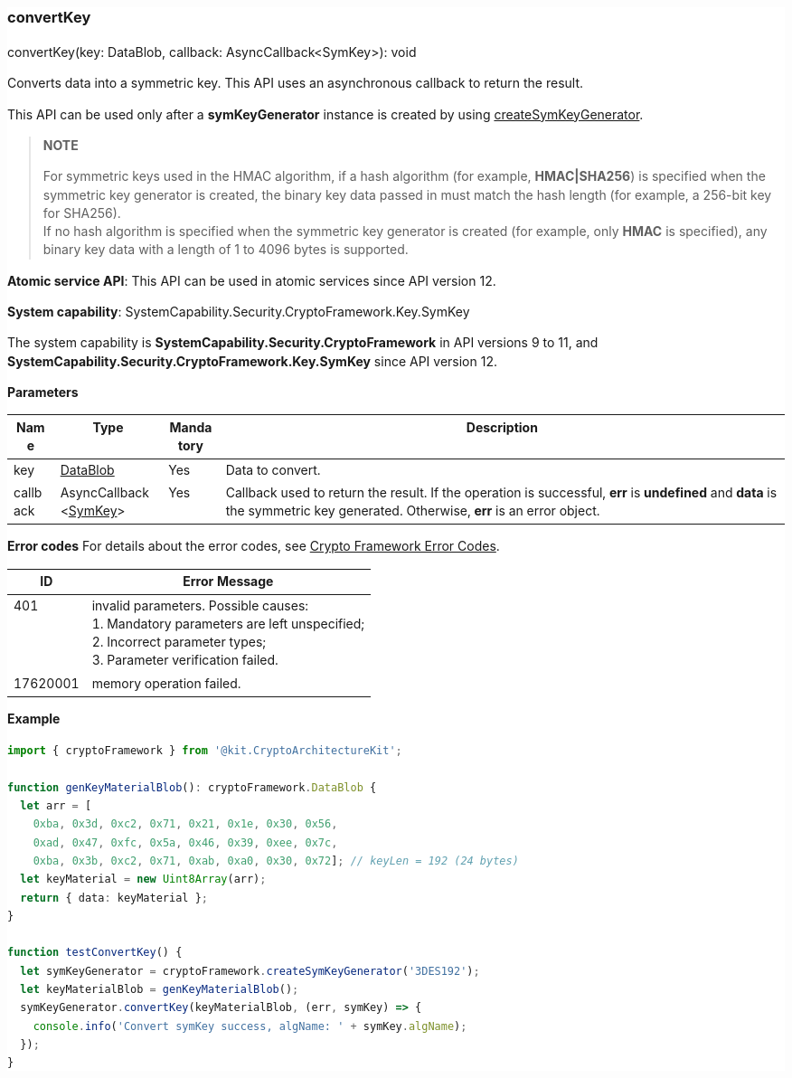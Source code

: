 ### convertKey

convertKey(key: DataBlob, callback: AsyncCallback\<SymKey>): void

Converts data into a symmetric key. This API uses an asynchronous callback to return the result.

This API can be used only after a **symKeyGenerator** instance is created by using [createSymKeyGenerator](#cryptoframeworkcreatesymkeygenerator).

> **NOTE**
>
> For symmetric keys used in the HMAC algorithm, if a hash algorithm (for example, **HMAC|SHA256**) is specified when the symmetric key generator is created, the binary key data passed in must match the hash length (for example, a 256-bit key for SHA256).<br>If no hash algorithm is specified when the symmetric key generator is created (for example, only **HMAC** is specified), any binary key data with a length of 1 to 4096 bytes is supported.

**Atomic service API**: This API can be used in atomic services since API version 12.

**System capability**: SystemCapability.Security.CryptoFramework.Key.SymKey

The system capability is **SystemCapability.Security.CryptoFramework** in API versions 9 to 11, and **SystemCapability.Security.CryptoFramework.Key.SymKey** since API version 12.

**Parameters**

| Name    | Type         | Mandatory| Description                      |
| -------- | ------------------- | ---- | ---------------------|
| key      | [DataBlob](#datablob)             | Yes  | Data to convert.                                        |
| callback | AsyncCallback\<[SymKey](#symkey)> | Yes  | Callback used to return the result. If the operation is successful, **err** is **undefined** and **data** is the symmetric key generated. Otherwise, **err** is an error object.|

**Error codes**
For details about the error codes, see [Crypto Framework Error Codes](errorcode-crypto-framework.md).

| ID| Error Message                                              |
| -------- | --------------------------------------------------- |
| 401 | invalid parameters. Possible causes: <br>1. Mandatory parameters are left unspecified;<br>2. Incorrect parameter types;<br>3. Parameter verification failed.|
| 17620001 | memory operation failed.                                       |

**Example**

```ts
import { cryptoFramework } from '@kit.CryptoArchitectureKit';

function genKeyMaterialBlob(): cryptoFramework.DataBlob {
  let arr = [
    0xba, 0x3d, 0xc2, 0x71, 0x21, 0x1e, 0x30, 0x56,
    0xad, 0x47, 0xfc, 0x5a, 0x46, 0x39, 0xee, 0x7c,
    0xba, 0x3b, 0xc2, 0x71, 0xab, 0xa0, 0x30, 0x72]; // keyLen = 192 (24 bytes)
  let keyMaterial = new Uint8Array(arr);
  return { data: keyMaterial };
}

function testConvertKey() {
  let symKeyGenerator = cryptoFramework.createSymKeyGenerator('3DES192');
  let keyMaterialBlob = genKeyMaterialBlob();
  symKeyGenerator.convertKey(keyMaterialBlob, (err, symKey) => {
    console.info('Convert symKey success, algName: ' + symKey.algName);
  });
}
```
